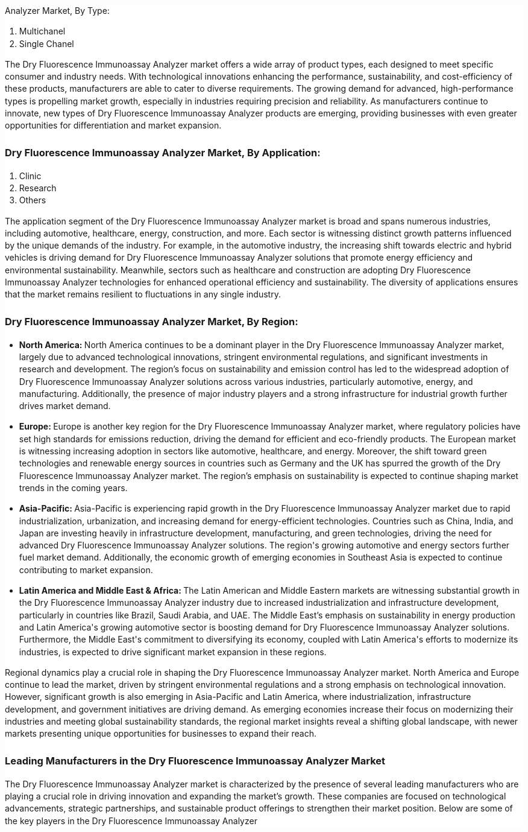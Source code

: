 Analyzer Market, By Type:<br /></strong></h3><ol><li>Multichanel<li> Single Chanel</li></ol><p>The Dry Fluorescence Immunoassay Analyzer market offers a wide array of product types, each designed to meet specific consumer and industry needs. With technological innovations enhancing the performance, sustainability, and cost-efficiency of these products, manufacturers are able to cater to diverse requirements. The growing demand for advanced, high-performance types is propelling market growth, especially in industries requiring precision and reliability. As manufacturers continue to innovate, new types of Dry Fluorescence Immunoassay Analyzer products are emerging, providing businesses with even greater opportunities for differentiation and market expansion.</p><h3>Dry Fluorescence Immunoassay Analyzer Market,&nbsp;By Application:</h3><ol><li>Clinic<li> Research<li> Others</li></ol><p>The application segment of the Dry Fluorescence Immunoassay Analyzer market is broad and spans numerous industries, including automotive, healthcare, energy, construction, and more. Each sector is witnessing distinct growth patterns influenced by the unique demands of the industry. For example, in the automotive industry, the increasing shift towards electric and hybrid vehicles is driving demand for Dry Fluorescence Immunoassay Analyzer solutions that promote energy efficiency and environmental sustainability. Meanwhile, sectors such as healthcare and construction are adopting Dry Fluorescence Immunoassay Analyzer technologies for enhanced operational efficiency and sustainability. The diversity of applications ensures that the market remains resilient to fluctuations in any single industry.</p><h3>Dry Fluorescence Immunoassay Analyzer Market, By Region:</h3><ul><li><p><strong>North America:&nbsp;</strong>North America continues to be a dominant player in the Dry Fluorescence Immunoassay Analyzer market, largely due to advanced technological innovations, stringent environmental regulations, and significant investments in research and development. The region&rsquo;s focus on sustainability and emission control has led to the widespread adoption of Dry Fluorescence Immunoassay Analyzer solutions across various industries, particularly automotive, energy, and manufacturing. Additionally, the presence of major industry players and a strong infrastructure for industrial growth further drives market demand.</p></li><li><p><strong><strong>Europe:&nbsp;</strong></strong>Europe is another key region for the Dry Fluorescence Immunoassay Analyzer market, where regulatory policies have set high standards for emissions reduction, driving the demand for efficient and eco-friendly products. The European market is witnessing increasing adoption in sectors like automotive, healthcare, and energy. Moreover, the shift toward green technologies and renewable energy sources in countries such as Germany and the UK has spurred the growth of the Dry Fluorescence Immunoassay Analyzer market. The region&rsquo;s emphasis on sustainability is expected to continue shaping market trends in the coming years.</p></li><li><p><strong><strong>Asia-Pacific:&nbsp;</strong></strong>Asia-Pacific is experiencing rapid growth in the Dry Fluorescence Immunoassay Analyzer market due to rapid industrialization, urbanization, and increasing demand for energy-efficient technologies. Countries such as China, India, and Japan are investing heavily in infrastructure development, manufacturing, and green technologies, driving the need for advanced Dry Fluorescence Immunoassay Analyzer solutions. The region's growing automotive and energy sectors further fuel market demand. Additionally, the economic growth of emerging economies in Southeast Asia is expected to continue contributing to market expansion.</p></li><li><p><strong><strong>Latin America and Middle East &amp; Africa:&nbsp;</strong></strong>The Latin American and Middle Eastern markets are witnessing substantial growth in the Dry Fluorescence Immunoassay Analyzer industry due to increased industrialization and infrastructure development, particularly in countries like Brazil, Saudi Arabia, and UAE. The Middle East&rsquo;s emphasis on sustainability in energy production and Latin America's growing automotive sector is boosting demand for Dry Fluorescence Immunoassay Analyzer solutions. Furthermore, the Middle East's commitment to diversifying its economy, coupled with Latin America's efforts to modernize its industries, is expected to drive significant market expansion in these regions.</p></li></ul><p>Regional dynamics play a crucial role in shaping the Dry Fluorescence Immunoassay Analyzer market. North America and Europe continue to lead the market, driven by stringent environmental regulations and a strong emphasis on technological innovation. However, significant growth is also emerging in Asia-Pacific and Latin America, where industrialization, infrastructure development, and government initiatives are driving demand. As emerging economies increase their focus on modernizing their industries and meeting global sustainability standards, the regional market insights reveal a shifting global landscape, with newer markets presenting unique opportunities for businesses to expand their reach.</p><h3><strong>Leading Manufacturers in the Dry Fluorescence Immunoassay Analyzer Market</strong></h3><p>The Dry Fluorescence Immunoassay Analyzer market is characterized by the presence of several leading manufacturers who are playing a crucial role in driving innovation and expanding the market&rsquo;s growth. These companies are focused on technological advancements, strategic partnerships, and sustainable product offerings to strengthen their market position. Below are some of the key players in the Dry Fluorescence Immunoassay Analyzer